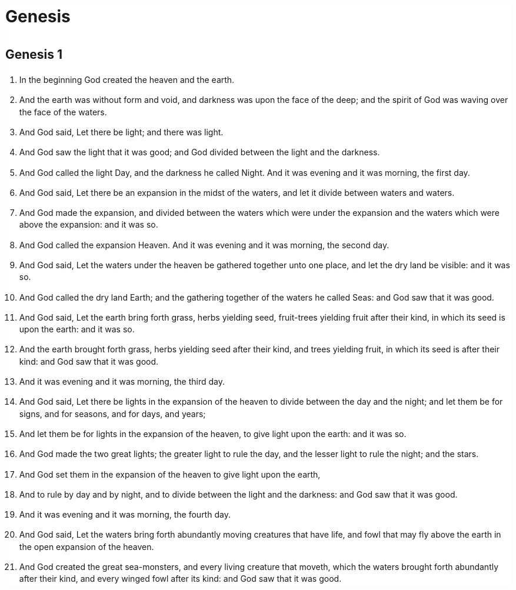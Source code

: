 # Genesis

## Genesis 1

1. In the beginning God created the heaven and the earth.

2. And the earth was without form and void, and darkness was upon the face of the deep; and the spirit of God was waving over the face of the waters.

3. And God said, Let there be light; and there was light.

4. And God saw the light that it was good; and God divided between the light and the darkness.

5. And God called the light Day, and the darkness he called Night. And it was evening and it was morning, the first day.

6. And God said, Let there be an expansion in the midst of the waters, and let it divide between waters and waters.

7. And God made the expansion, and divided between the waters which were under the expansion and the waters which were above the expansion: and it was so.

8. And God called the expansion Heaven. And it was evening and it was morning, the second day.

9. And God said, Let the waters under the heaven be gathered together unto one place, and let the dry land be visible: and it was so.

10. And God called the dry land Earth; and the gathering together of the waters he called Seas: and God saw that it was good.

11. And God said, Let the earth bring forth grass, herbs yielding seed, fruit-trees yielding fruit after their kind, in which its seed is upon the earth: and it was so.

12. And the earth brought forth grass, herbs yielding seed after their kind, and trees yielding fruit, in which its seed is after their kind: and God saw that it was good.

13. And it was evening and it was morning, the third day.

14. And God said, Let there be lights in the expansion of the heaven to divide between the day and the night; and let them be for signs, and for seasons, and for days, and years;

15. And let them be for lights in the expansion of the heaven, to give light upon the earth: and it was so.

16. And God made the two great lights; the greater light to rule the day, and the lesser light to rule the night; and the stars.

17. And God set them in the expansion of the heaven to give light upon the earth,

18. And to rule by day and by night, and to divide between the light and the darkness: and God saw that it was good.

19. And it was evening and it was morning, the fourth day.

20. And God said, Let the waters bring forth abundantly moving creatures that have life, and fowl that may fly above the earth in the open expansion of the heaven.

21. And God created the great sea-monsters, and every living creature that moveth, which the waters brought forth abundantly after their kind, and every winged fowl after its kind: and God saw that it was good.
